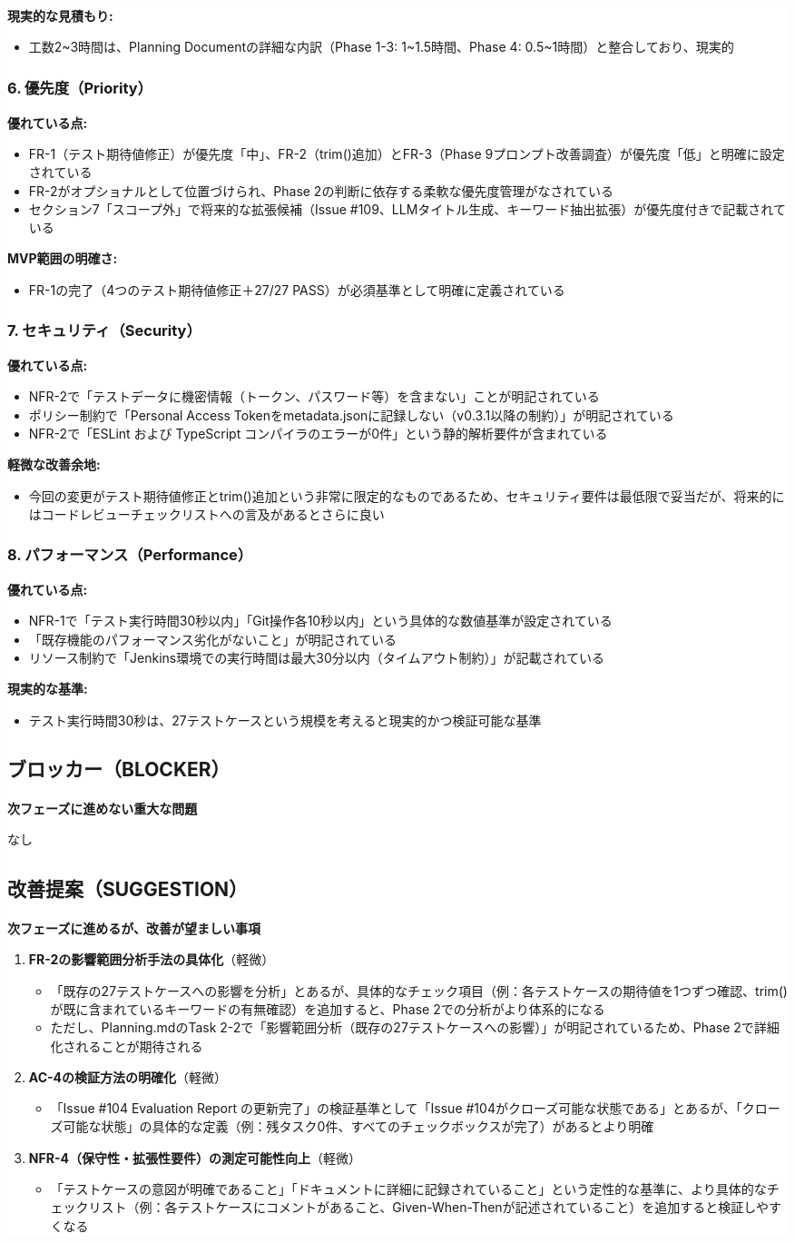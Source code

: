 **現実的な見積もり:**
- 工数2~3時間は、Planning Documentの詳細な内訳（Phase 1-3: 1~1.5時間、Phase 4: 0.5~1時間）と整合しており、現実的

### 6. 優先度（Priority）

**優れている点:**
- FR-1（テスト期待値修正）が優先度「中」、FR-2（trim()追加）とFR-3（Phase 9プロンプト改善調査）が優先度「低」と明確に設定されている
- FR-2がオプショナルとして位置づけられ、Phase 2の判断に依存する柔軟な優先度管理がなされている
- セクション7「スコープ外」で将来的な拡張候補（Issue #109、LLMタイトル生成、キーワード抽出拡張）が優先度付きで記載されている

**MVP範囲の明確さ:**
- FR-1の完了（4つのテスト期待値修正＋27/27 PASS）が必須基準として明確に定義されている

### 7. セキュリティ（Security）

**優れている点:**
- NFR-2で「テストデータに機密情報（トークン、パスワード等）を含まない」ことが明記されている
- ポリシー制約で「Personal Access Tokenをmetadata.jsonに記録しない（v0.3.1以降の制約）」が明記されている
- NFR-2で「ESLint および TypeScript コンパイラのエラーが0件」という静的解析要件が含まれている

**軽微な改善余地:**
- 今回の変更がテスト期待値修正とtrim()追加という非常に限定的なものであるため、セキュリティ要件は最低限で妥当だが、将来的にはコードレビューチェックリストへの言及があるとさらに良い

### 8. パフォーマンス（Performance）

**優れている点:**
- NFR-1で「テスト実行時間30秒以内」「Git操作各10秒以内」という具体的な数値基準が設定されている
- 「既存機能のパフォーマンス劣化がないこと」が明記されている
- リソース制約で「Jenkins環境での実行時間は最大30分以内（タイムアウト制約）」が記載されている

**現実的な基準:**
- テスト実行時間30秒は、27テストケースという規模を考えると現実的かつ検証可能な基準

## ブロッカー（BLOCKER）

**次フェーズに進めない重大な問題**

なし

## 改善提案（SUGGESTION）

**次フェーズに進めるが、改善が望ましい事項**

1. **FR-2の影響範囲分析手法の具体化**（軽微）
   - 「既存の27テストケースへの影響を分析」とあるが、具体的なチェック項目（例：各テストケースの期待値を1つずつ確認、trim()が既に含まれているキーワードの有無確認）を追加すると、Phase 2での分析がより体系的になる
   - ただし、Planning.mdのTask 2-2で「影響範囲分析（既存の27テストケースへの影響）」が明記されているため、Phase 2で詳細化されることが期待される

2. **AC-4の検証方法の明確化**（軽微）
   - 「Issue #104 Evaluation Report の更新完了」の検証基準として「Issue #104がクローズ可能な状態である」とあるが、「クローズ可能な状態」の具体的な定義（例：残タスク0件、すべてのチェックボックスが完了）があるとより明確

3. **NFR-4（保守性・拡張性要件）の測定可能性向上**（軽微）
   - 「テストケースの意図が明確であること」「ドキュメントに詳細に記録されていること」という定性的な基準に、より具体的なチェックリスト（例：各テストケースにコメントがあること、Given-When-Thenが記述されていること）を追加すると検証しやすくなる
